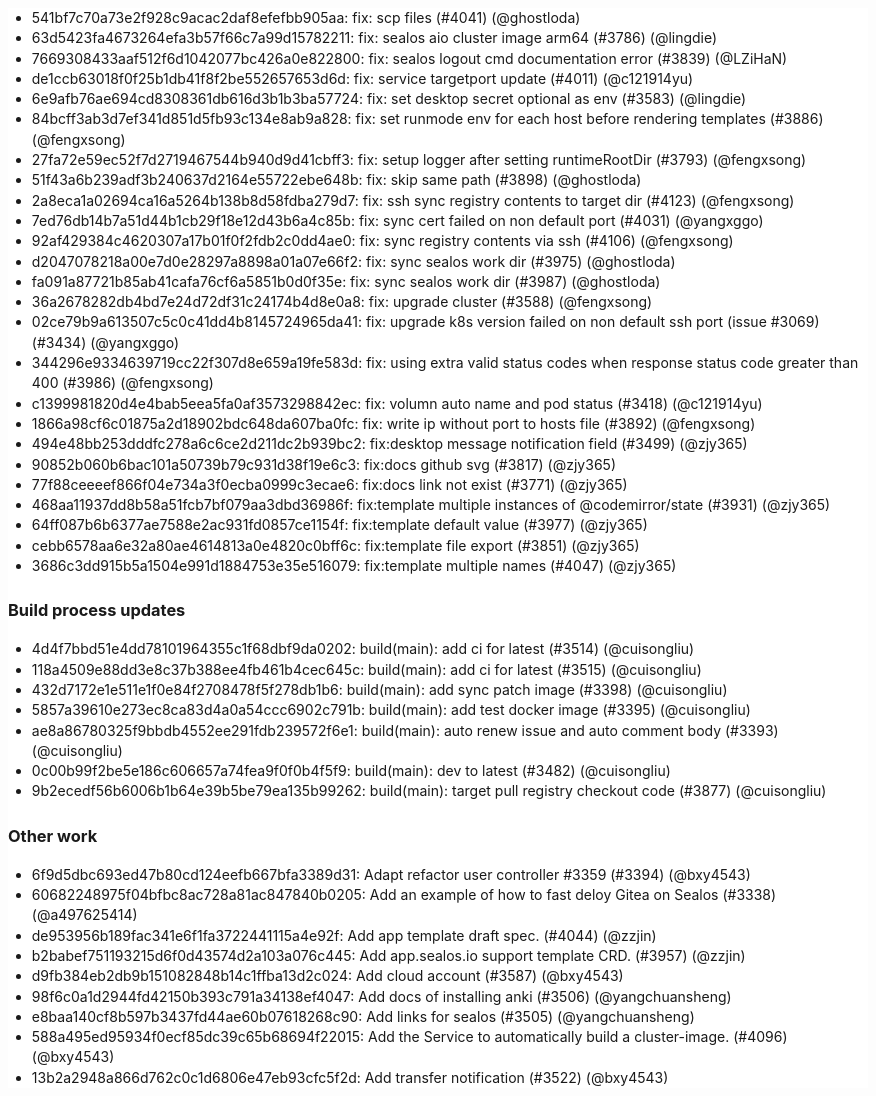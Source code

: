 * 541bf7c70a73e2f928c9acac2daf8efefbb905aa: fix: scp files (#4041) (@ghostloda)
* 63d5423fa4673264efa3b57f66c7a99d15782211: fix: sealos aio cluster image arm64 (#3786) (@lingdie)
* 7669308433aaf512f6d1042077bc426a0e822800: fix: sealos logout cmd  documentation error (#3839) (@LZiHaN)
* de1ccb63018f0f25b1db41f8f2be552657653d6d: fix: service targetport update (#4011) (@c121914yu)
* 6e9afb76ae694cd8308361db616d3b1b3ba57724: fix: set desktop secret optional as env (#3583) (@lingdie)
* 84bcff3ab3d7ef341d851d5fb93c134e8ab9a828: fix: set runmode env for each host before rendering templates (#3886) (@fengxsong)
* 27fa72e59ec52f7d2719467544b940d9d41cbff3: fix: setup logger after setting runtimeRootDir (#3793) (@fengxsong)
* 51f43a6b239adf3b240637d2164e55722ebe648b: fix: skip same path (#3898) (@ghostloda)
* 2a8eca1a02694ca16a5264b138b8d58fdba279d7: fix: ssh sync registry contents to target dir (#4123) (@fengxsong)
* 7ed76db14b7a51d44b1cb29f18e12d43b6a4c85b: fix: sync cert failed on non default port (#4031) (@yangxggo)
* 92af429384c4620307a17b01f0f2fdb2c0dd4ae0: fix: sync registry contents via ssh (#4106) (@fengxsong)
* d2047078218a00e7d0e28297a8898a01a07e66f2: fix: sync sealos work dir (#3975) (@ghostloda)
* fa091a87721b85ab41cafa76cf6a5851b0d0f35e: fix: sync sealos work dir (#3987) (@ghostloda)
* 36a2678282db4bd7e24d72df31c24174b4d8e0a8: fix: upgrade cluster (#3588) (@fengxsong)
* 02ce79b9a613507c5c0c41dd4b8145724965da41: fix: upgrade k8s version failed on non default ssh port (issue #3069) (#3434) (@yangxggo)
* 344296e9334639719cc22f307d8e659a19fe583d: fix: using extra valid status codes when response status code greater than 400 (#3986) (@fengxsong)
* c1399981820d4e4bab5eea5fa0af3573298842ec: fix: volumn auto name  and pod status (#3418) (@c121914yu)
* 1866a98cf6c01875a2d18902bdc648da607ba0fc: fix: write ip without port to hosts file (#3892) (@fengxsong)
* 494e48bb253dddfc278a6c6ce2d211dc2b939bc2: fix:desktop message notification field (#3499) (@zjy365)
* 90852b060b6bac101a50739b79c931d38f19e6c3: fix:docs github svg (#3817) (@zjy365)
* 77f88ceeeef866f04e734a3f0ecba0999c3ecae6: fix:docs link not exist (#3771) (@zjy365)
* 468aa11937dd8b58a51fcb7bf079aa3dbd36986f: fix:template  multiple instances of @codemirror/state (#3931) (@zjy365)
* 64ff087b6b6377ae7588e2ac931fd0857ce1154f: fix:template default value (#3977) (@zjy365)
* cebb6578aa6e32a80ae4614813a0e4820c0bff6c: fix:template file export (#3851) (@zjy365)
* 3686c3dd915b5a1504e991d1884753e35e516079: fix:template multiple names (#4047) (@zjy365)
### Build process updates
* 4d4f7bbd51e4dd78101964355c1f68dbf9da0202: build(main): add ci for latest (#3514) (@cuisongliu)
* 118a4509e88dd3e8c37b388ee4fb461b4cec645c: build(main): add ci for latest (#3515) (@cuisongliu)
* 432d7172e1e511e1f0e84f2708478f5f278db1b6: build(main): add sync patch image (#3398) (@cuisongliu)
* 5857a39610e273ec8ca83d4a0a54ccc6902c791b: build(main): add test docker image (#3395) (@cuisongliu)
* ae8a86780325f9bbdb4552ee291fdb239572f6e1: build(main): auto renew issue and auto comment body (#3393) (@cuisongliu)
* 0c00b99f2be5e186c606657a74fea9f0f0b4f5f9: build(main): dev to latest (#3482) (@cuisongliu)
* 9b2ecedf56b6006b1b64e39b5be79ea135b99262: build(main): target pull registry checkout code (#3877) (@cuisongliu)
### Other work
* 6f9d5dbc693ed47b80cd124eefb667bfa3389d31: Adapt refactor user controller #3359 (#3394) (@bxy4543)
* 60682248975f04bfbc8ac728a81ac847840b0205: Add an example of how to fast deloy Gitea on Sealos (#3338) (@a497625414)
* de953956b189fac341e6f1fa3722441115a4e92f: Add app template draft spec. (#4044) (@zzjin)
* b2babef751193215d6f0d43574d2a103a076c445: Add app.sealos.io support template CRD. (#3957) (@zzjin)
* d9fb384eb2db9b151082848b14c1ffba13d2c024: Add cloud account (#3587) (@bxy4543)
* 98f6c0a1d2944fd42150b393c791a34138ef4047: Add docs of installing anki (#3506) (@yangchuansheng)
* e8baa140cf8b597b3437fd44ae60b07618268c90: Add links for sealos (#3505) (@yangchuansheng)
* 588a495ed95934f0ecf85dc39c65b68694f22015: Add the Service to automatically build a cluster-image. (#4096) (@bxy4543)
* 13b2a2948a866d762c0c1d6806e47eb93cfc5f2d: Add transfer notification (#3522) (@bxy4543)